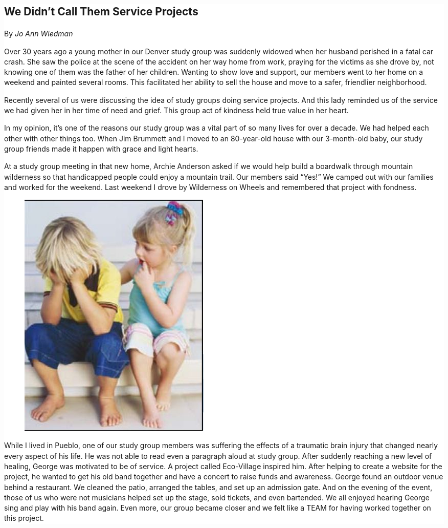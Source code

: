 ## We Didn’t Call Them Service Projects

By _Jo Ann Wiedman_

Over 30 years ago a young mother in our Denver study group was suddenly widowed when her husband perished in a fatal car crash. She saw the police at the scene of the accident on her way home from work, praying for the victims as she drove by, not knowing one of them was the father of her children. Wanting to show love and support, our members went to her home on a weekend and painted several rooms. This facilitated her ability to sell the house and move to a safer, friendlier neighborhood.

Recently several of us were discussing the idea of study groups doing service projects. And this lady reminded us of the service we had given her in her time of need and grief. This group act of kindness held true value in her heart.

In my opinion, it’s one of the reasons our study group was a vital part of so many lives for over a decade. We had helped each other with other things too. When Jim Brummett and I moved to an 80-year-old house with our 3-month-old baby, our study group friends made it happen with grace and light hearts.

At a study group meeting in that new home, Archie Anderson asked if we would help build a boardwalk through mountain wilderness so that handicapped people could enjoy a mountain trail. Our members said “Yes!” We camped out with our families and worked for the weekend. Last weekend I drove by Wilderness on Wheels and remembered that project with fondness.

<figure id="Figure_11" class="image urantiapedia image-style-align-right">
<img src="/image/article/The_Mighty_Messenger/2013_Winter/005833.jpg">
</figure>

While I lived in Pueblo, one of our study group members was suffering the effects of a traumatic brain injury that changed nearly every aspect of his life. He was not able to read even a paragraph aloud at study group. After suddenly reaching a new level of healing, George was motivated to be of service. A project called Eco-Village inspired him. After helping to create a website for the project, he wanted to get his old band together and have a concert to raise funds and awareness. George found an outdoor venue behind a restaurant. We cleaned the patio, arranged the tables, and set up an admission gate. And on the evening of the event, those of us who were not musicians helped set up the stage, sold tickets, and even bartended. We all enjoyed hearing George sing and play with his band again. Even more, our group became closer and we felt like a TEAM for having worked together on this project.
